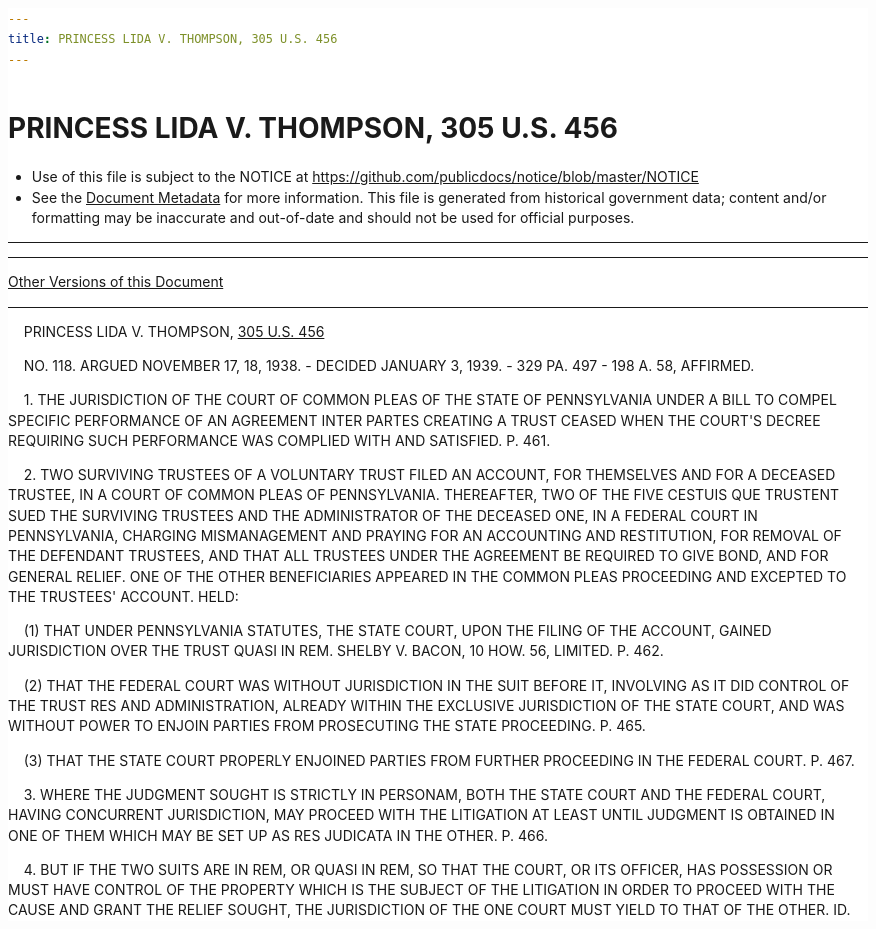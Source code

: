 ```yaml
---
title: PRINCESS LIDA V. THOMPSON, 305 U.S. 456
---
```


# PRINCESS LIDA V. THOMPSON, 305 U.S. 456

* Use of this file is subject to the NOTICE at https://github.com/publicdocs/notice/blob/master/NOTICE
* See the [Document Metadata](../../../index.md) for more information.
  This file is generated from historical government data; content and/or formatting may be inaccurate and out-of-date and should not be used for official purposes.

----------
----------

[Other Versions of this Document](https://publicdocs.github.io/go/links?ns=uslm-x&ref=%2Fus%2Fcourts%2Fscotus%2FusReporter%2F305%2F456)

----------

    PRINCESS LIDA V. THOMPSON, [305 U.S. 456][/us/courts/scotus/usReporter/305/456]

    NO. 118.  ARGUED NOVEMBER 17, 18, 1938.  - DECIDED JANUARY 3, 1939.  - 329 PA. 497 - 198 A. 58, AFFIRMED.

    1.  THE JURISDICTION OF THE COURT OF COMMON PLEAS OF THE STATE OF PENNSYLVANIA UNDER A BILL TO COMPEL SPECIFIC PERFORMANCE OF AN AGREEMENT INTER PARTES CREATING A TRUST CEASED WHEN THE COURT'S DECREE REQUIRING SUCH PERFORMANCE WAS COMPLIED WITH AND SATISFIED.  P. 461.

    2.  TWO SURVIVING TRUSTEES OF A VOLUNTARY TRUST FILED AN ACCOUNT, FOR THEMSELVES AND FOR A DECEASED TRUSTEE, IN A COURT OF COMMON PLEAS OF PENNSYLVANIA.  THEREAFTER, TWO OF THE FIVE CESTUIS QUE TRUSTENT SUED THE SURVIVING TRUSTEES AND THE ADMINISTRATOR OF THE DECEASED ONE, IN A FEDERAL COURT IN PENNSYLVANIA, CHARGING MISMANAGEMENT AND PRAYING FOR AN ACCOUNTING AND RESTITUTION, FOR REMOVAL OF THE DEFENDANT TRUSTEES, AND THAT ALL TRUSTEES UNDER THE AGREEMENT BE REQUIRED TO GIVE BOND, AND FOR GENERAL RELIEF.  ONE OF THE OTHER BENEFICIARIES APPEARED IN THE COMMON PLEAS PROCEEDING AND EXCEPTED TO THE TRUSTEES' ACCOUNT.  HELD:

    (1)  THAT UNDER PENNSYLVANIA STATUTES, THE STATE COURT, UPON THE FILING OF THE ACCOUNT, GAINED JURISDICTION OVER THE TRUST QUASI IN REM.  SHELBY V. BACON, 10 HOW.  56, LIMITED.  P. 462.

    (2)  THAT THE FEDERAL COURT WAS WITHOUT JURISDICTION IN THE SUIT BEFORE IT, INVOLVING AS IT DID CONTROL OF THE TRUST RES AND ADMINISTRATION, ALREADY WITHIN THE EXCLUSIVE JURISDICTION OF THE STATE COURT, AND WAS WITHOUT POWER TO ENJOIN PARTIES FROM PROSECUTING THE STATE PROCEEDING.  P. 465.

    (3)  THAT THE STATE COURT PROPERLY ENJOINED PARTIES FROM FURTHER PROCEEDING IN THE FEDERAL COURT.  P. 467.

    3.  WHERE THE JUDGMENT SOUGHT IS STRICTLY IN PERSONAM, BOTH THE STATE COURT AND THE FEDERAL COURT, HAVING CONCURRENT JURISDICTION, MAY PROCEED WITH THE LITIGATION AT LEAST UNTIL JUDGMENT IS OBTAINED IN ONE OF THEM WHICH MAY BE SET UP AS RES JUDICATA IN THE OTHER.  P. 466.

    4.  BUT IF THE TWO SUITS ARE IN REM, OR QUASI IN REM, SO THAT THE COURT, OR ITS OFFICER, HAS POSSESSION OR MUST HAVE CONTROL OF THE PROPERTY WHICH IS THE SUBJECT OF THE LITIGATION IN ORDER TO PROCEED WITH THE CAUSE AND GRANT THE RELIEF SOUGHT, THE JURISDICTION OF THE ONE COURT MUST YIELD TO THAT OF THE OTHER.  ID.


[/us/courts/scotus/usReporter/305/456]: https://publicdocs.github.io/go/links?ns=uslm-x&ref=%2Fus%2Fcourts%2Fscotus%2FusReporter%2F305%2F456
[/us/courts/scotus/usReporter/294/189]: https://publicdocs.github.io/go/links?ns=uslm-x&ref=%2Fus%2Fcourts%2Fscotus%2FusReporter%2F294%2F189
[/us/courts/scotus/usReporter/177/51]: https://publicdocs.github.io/go/links?ns=uslm-x&ref=%2Fus%2Fcourts%2Fscotus%2FusReporter%2F177%2F51
[/us/courts/scotus/usReporter/212/118]: https://publicdocs.github.io/go/links?ns=uslm-x&ref=%2Fus%2Fcourts%2Fscotus%2FusReporter%2F212%2F118
[/us/courts/scotus/usReporter/296/463]: https://publicdocs.github.io/go/links?ns=uslm-x&ref=%2Fus%2Fcourts%2Fscotus%2FusReporter%2F296%2F463
[/us/courts/scotus/usReporter/297/613]: https://publicdocs.github.io/go/links?ns=uslm-x&ref=%2Fus%2Fcourts%2Fscotus%2FusReporter%2F297%2F613